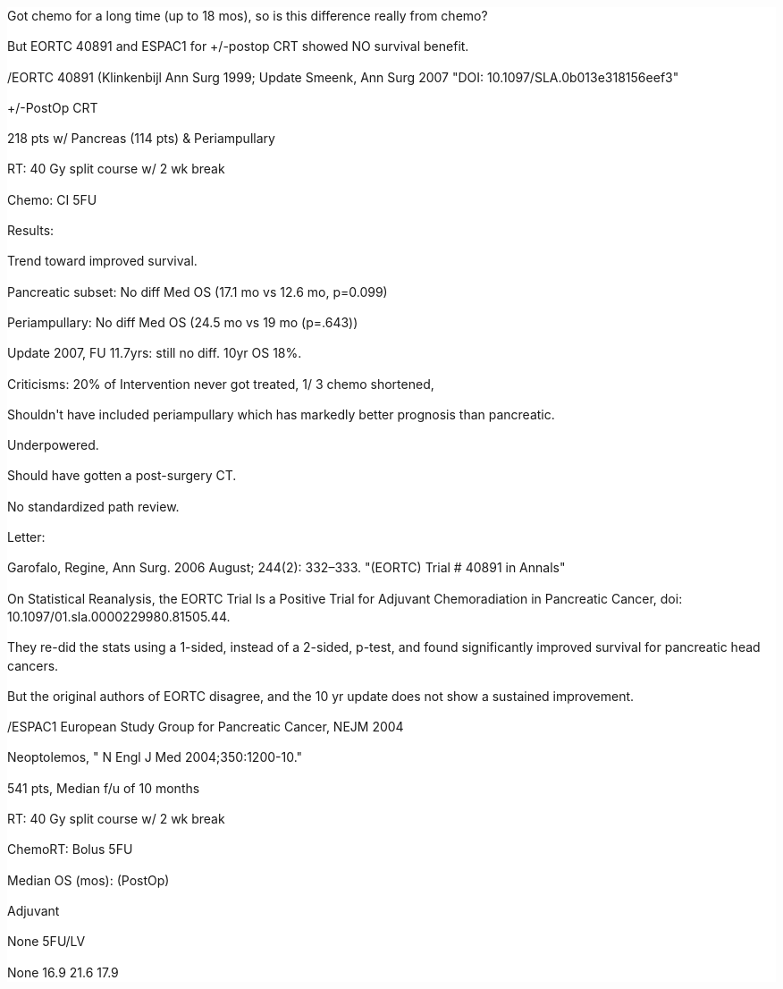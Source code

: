 Got chemo for a long time (up to 18 mos), so is this difference really from chemo?

But EORTC 40891 and ESPAC1 for +/-postop CRT showed NO survival benefit.

/EORTC 40891 (Klinkenbijl Ann Surg 1999; Update Smeenk, Ann Surg 2007 "DOI: 10.1097/SLA.0b013e318156eef3"

+/-PostOp CRT

218 pts w/ Pancreas (114 pts) & Periampullary

RT: 40 Gy split course w/ 2 wk break

Chemo: CI 5FU

Results:

Trend toward improved survival.

Pancreatic subset: No diff Med OS (17.1 mo vs 12.6 mo, p=0.099)

Periampullary: No diff Med OS (24.5 mo vs 19 mo (p=.643))

Update 2007, FU 11.7yrs: still no diff. 10yr OS 18%.

Criticisms: 20% of Intervention never got treated, 1/ 3 chemo shortened,

Shouldn't have included periampullary which has markedly better prognosis than pancreatic.

Underpowered.

Should have gotten a post-surgery CT.

No standardized path review.

Letter:

Garofalo, Regine, Ann Surg. 2006 August; 244(2): 332–333. "(EORTC) Trial # 40891 in Annals"

On Statistical Reanalysis, the EORTC Trial Is a Positive Trial for Adjuvant Chemoradiation in Pancreatic Cancer, doi: 10.1097/01.sla.0000229980.81505.44.

They re-did the stats using a 1-sided, instead of a 2-sided, p-test, and found significantly improved survival for pancreatic head cancers.

But the original authors of EORTC disagree, and the 10 yr update does not show a sustained improvement.

/ESPAC1 European Study Group for Pancreatic Cancer, NEJM 2004

Neoptolemos, " N Engl J Med 2004;350:1200-10."

541 pts, Median f/u of 10 months

RT: 40 Gy split course w/ 2 wk break

ChemoRT: Bolus 5FU

Median OS (mos): (PostOp)

Adjuvant

None 5FU/LV 

None 16.9 21.6   17.9
